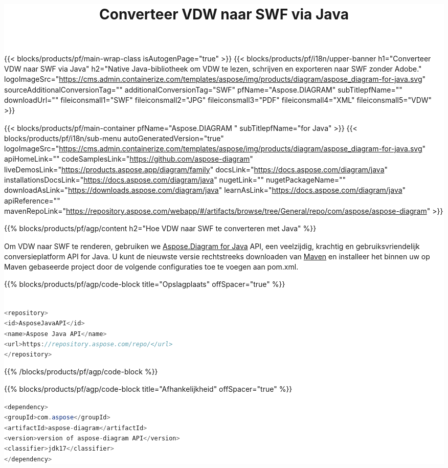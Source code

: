 ﻿---
title: Converteer VDW naar SWF via Java 
url: /nl/java/conversion/vdw-to-swf/ 
description: Voorbeeld Java conversiecode voor VDW-indeling naar SWF-bestand. Gebruik deze voorbeeldcode om VDW naar SWF te converteren binnen een web- of desktoptoepassing Java.
---
{{< blocks/products/pf/main-wrap-class isAutogenPage="true" >}}
{{< blocks/products/pf/i18n/upper-banner h1="Converteer VDW naar SWF via Java" h2="Native Java-bibliotheek om VDW te lezen, schrijven en exporteren naar SWF zonder Adobe." logoImageSrc="https://cms.admin.containerize.com/templates/aspose/img/products/diagram/aspose_diagram-for-java.svg" sourceAdditionalConversionTag="" additionalConversionTag="SWF" pfName="Aspose.DIAGRAM" subTitlepfName="" downloadUrl="" fileiconsmall1="SWF" fileiconsmall2="JPG" fileiconsmall3="PDF" fileiconsmall4="XML" fileiconsmall5="VDW" >}}

{{< blocks/products/pf/main-container pfName="Aspose.DIAGRAM " subTitlepfName="for Java" >}}
{{< blocks/products/pf/i18n/sub-menu autoGeneratedVersion="true" logoImageSrc="https://cms.admin.containerize.com/templates/aspose/img/products/diagram/aspose_diagram-for-java.svg" apiHomeLink="" codeSamplesLink="https://github.com/aspose-diagram" liveDemosLink="https://products.aspose.app/diagram/family" docsLink="https://docs.aspose.com/diagram/java" installationsDocsLink="https://docs.aspose.com/diagram/java" nugetLink="" nugetPackageName="" downloadAsLink="https://downloads.aspose.com/diagram/java" learnAsLink="https://docs.aspose.com/diagram/java" apiReference="" mavenRepoLink="https://repository.aspose.com/webapp/#/artifacts/browse/tree/General/repo/com/aspose/aspose-diagram" >}}

{{% blocks/products/pf/agp/content h2="Hoe VDW naar SWF te converteren met Java" %}}

Om VDW naar SWF te renderen, gebruiken we <a href="https://products.aspose.com/diagram/java">Aspose.Diagram for Java</a> API, een veelzijdig, krachtig en gebruiksvriendelijk conversieplatform API for Java. U kunt de nieuwste versie rechtstreeks downloaden van <a href="https://repository.aspose.com/webapp/#/artifacts/browse/tree/General/repo/com/aspose/aspose-diagram">Maven</a> en installeer het binnen uw op Maven gebaseerde project door de volgende configuraties toe te voegen aan pom.xml.

{{% blocks/products/pf/agp/code-block title="Opslagplaats" offSpacer="true" %}}

```cs

<repository>
<id>AsposeJavaAPI</id>
<name>Aspose Java API</name>
<url>https://repository.aspose.com/repo/</url>
</repository>


```

{{% /blocks/products/pf/agp/code-block %}}

{{% blocks/products/pf/agp/code-block title="Afhankelijkheid" offSpacer="true" %}}

```cs
<dependency>
<groupId>com.aspose</groupId>
<artifactId>aspose-diagram</artifactId>
<version>version of aspose-diagram API</version>
<classifier>jdk17</classifier>
</dependency>


```
